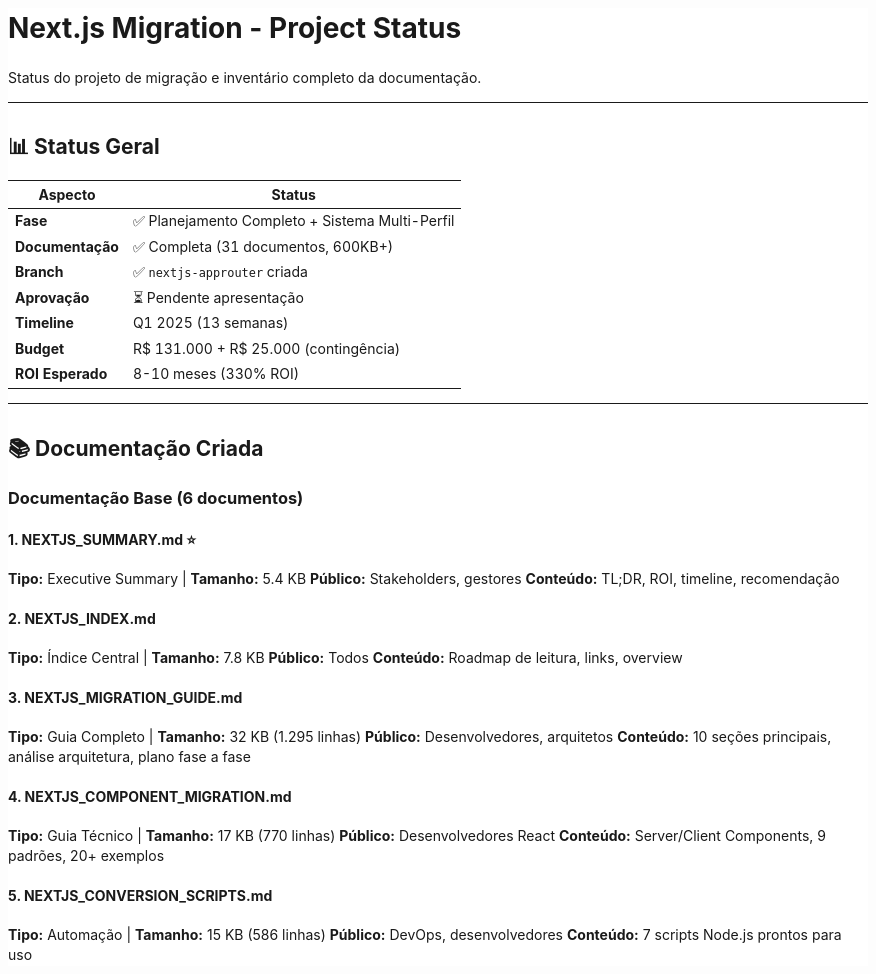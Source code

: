 # Next.js Migration - Project Status

Status do projeto de migração e inventário completo da documentação.

---

## 📊 Status Geral

| Aspecto | Status |
|---------|--------|
| **Fase** | ✅ Planejamento Completo + Sistema Multi-Perfil |
| **Documentação** | ✅ Completa (31 documentos, 600KB+) |
| **Branch** | ✅ `nextjs-approuter` criada |
| **Aprovação** | ⏳ Pendente apresentação |
| **Timeline** | Q1 2025 (13 semanas) |
| **Budget** | R$ 131.000 + R$ 25.000 (contingência) |
| **ROI Esperado** | 8-10 meses (330% ROI) |

---

## 📚 Documentação Criada

### Documentação Base (6 documentos)

#### 1. NEXTJS_SUMMARY.md ⭐
**Tipo:** Executive Summary | **Tamanho:** 5.4 KB
**Público:** Stakeholders, gestores
**Conteúdo:** TL;DR, ROI, timeline, recomendação

#### 2. NEXTJS_INDEX.md
**Tipo:** Índice Central | **Tamanho:** 7.8 KB
**Público:** Todos
**Conteúdo:** Roadmap de leitura, links, overview

#### 3. NEXTJS_MIGRATION_GUIDE.md
**Tipo:** Guia Completo | **Tamanho:** 32 KB (1.295 linhas)
**Público:** Desenvolvedores, arquitetos
**Conteúdo:** 10 seções principais, análise arquitetura, plano fase a fase

#### 4. NEXTJS_COMPONENT_MIGRATION.md
**Tipo:** Guia Técnico | **Tamanho:** 17 KB (770 linhas)
**Público:** Desenvolvedores React
**Conteúdo:** Server/Client Components, 9 padrões, 20+ exemplos

#### 5. NEXTJS_CONVERSION_SCRIPTS.md
**Tipo:** Automação | **Tamanho:** 15 KB (586 linhas)
**Público:** DevOps, desenvolvedores
**Conteúdo:** 7 scripts Node.js prontos para uso
